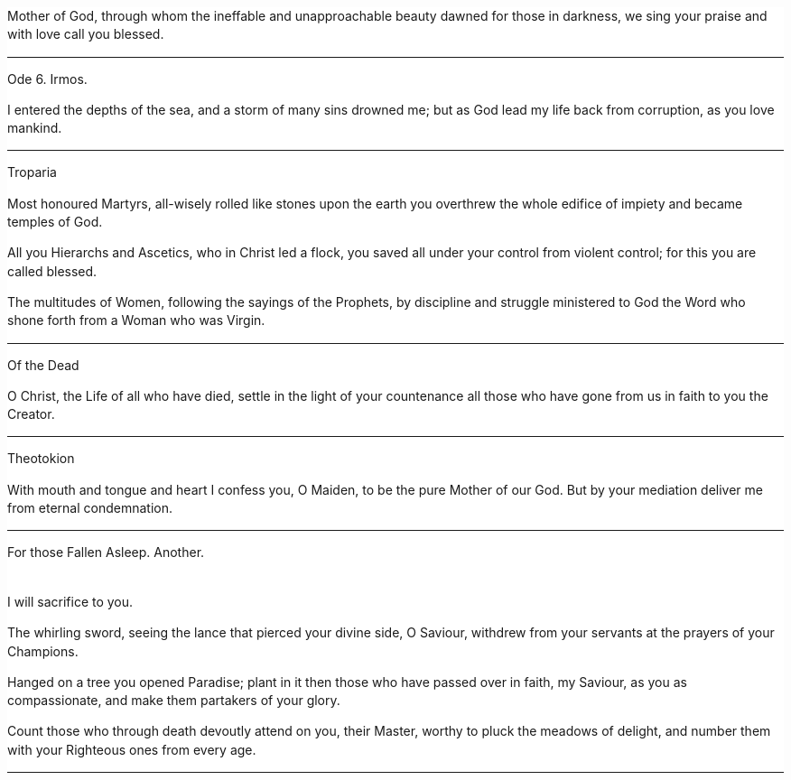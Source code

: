 Mother of God, through whom the ineffable and unapproachable beauty
dawned for those in darkness, we sing your praise and with love call you
blessed.

****

Ode 6. Irmos.

I entered the depths of the sea, and a storm of many sins drowned me;
but as God lead my life back from corruption, as you love mankind.

****

Troparia

Most honoured Martyrs, all-wisely rolled like stones upon the earth you
overthrew the whole edifice of impiety and became temples of God.

All you Hierarchs and Ascetics, who in Christ led a flock, you saved all
under your control from violent control; for this you are called
blessed.

The multitudes of Women, following the sayings of the Prophets, by
discipline and struggle ministered to God the Word who shone forth from
a Woman who was Virgin.

****

Of the Dead

O Christ, the Life of all who have died, settle in the light of your
countenance all those who have gone from us in faith to you the Creator.

****

Theotokion

With mouth and tongue and heart I confess you, O Maiden, to be the pure
Mother of our God. But by your mediation deliver me from eternal
condemnation.

****

For those Fallen Asleep. Another.

\
I will sacrifice to you.

The whirling sword, seeing the lance that pierced your divine side, O
Saviour, withdrew from your servants at the prayers of your Champions.

Hanged on a tree you opened Paradise; plant in it then those who have
passed over in faith, my Saviour, as you as compassionate, and make them
partakers of your glory.

Count those who through death devoutly attend on you, their Master,
worthy to pluck the meadows of delight, and number them with your
Righteous ones from every age.

****
